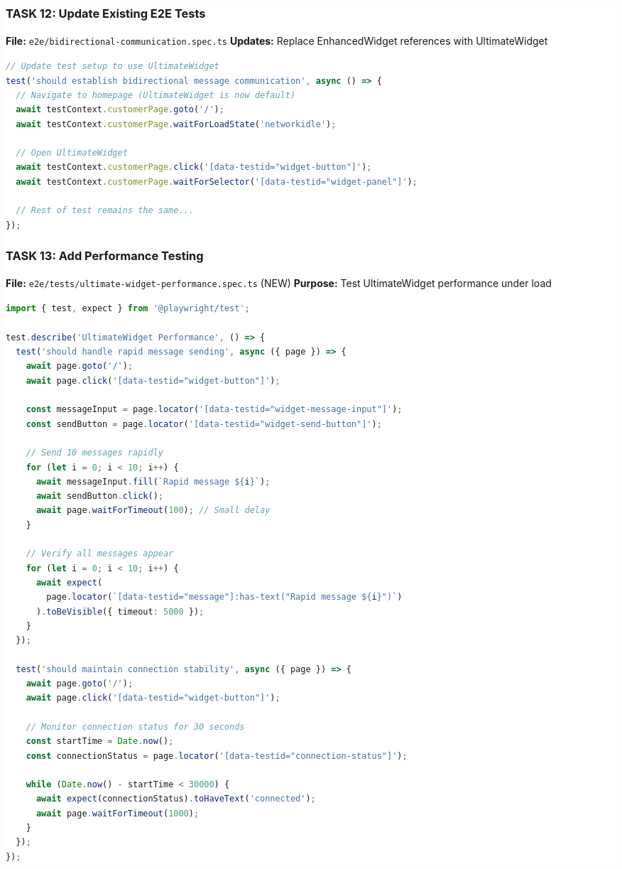 ### **TASK 12: Update Existing E2E Tests**

**File:** `e2e/bidirectional-communication.spec.ts`
**Updates:** Replace EnhancedWidget references with UltimateWidget

```typescript
// Update test setup to use UltimateWidget
test('should establish bidirectional message communication', async () => {
  // Navigate to homepage (UltimateWidget is now default)
  await testContext.customerPage.goto('/');
  await testContext.customerPage.waitForLoadState('networkidle');
  
  // Open UltimateWidget
  await testContext.customerPage.click('[data-testid="widget-button"]');
  await testContext.customerPage.waitForSelector('[data-testid="widget-panel"]');
  
  // Rest of test remains the same...
});
```

### **TASK 13: Add Performance Testing**

**File:** `e2e/tests/ultimate-widget-performance.spec.ts` (NEW)
**Purpose:** Test UltimateWidget performance under load

```typescript
import { test, expect } from '@playwright/test';

test.describe('UltimateWidget Performance', () => {
  test('should handle rapid message sending', async ({ page }) => {
    await page.goto('/');
    await page.click('[data-testid="widget-button"]');
    
    const messageInput = page.locator('[data-testid="widget-message-input"]');
    const sendButton = page.locator('[data-testid="widget-send-button"]');
    
    // Send 10 messages rapidly
    for (let i = 0; i < 10; i++) {
      await messageInput.fill(`Rapid message ${i}`);
      await sendButton.click();
      await page.waitForTimeout(100); // Small delay
    }
    
    // Verify all messages appear
    for (let i = 0; i < 10; i++) {
      await expect(
        page.locator(`[data-testid="message"]:has-text("Rapid message ${i}")`)
      ).toBeVisible({ timeout: 5000 });
    }
  });

  test('should maintain connection stability', async ({ page }) => {
    await page.goto('/');
    await page.click('[data-testid="widget-button"]');
    
    // Monitor connection status for 30 seconds
    const startTime = Date.now();
    const connectionStatus = page.locator('[data-testid="connection-status"]');
    
    while (Date.now() - startTime < 30000) {
      await expect(connectionStatus).toHaveText('connected');
      await page.waitForTimeout(1000);
    }
  });
});
```
